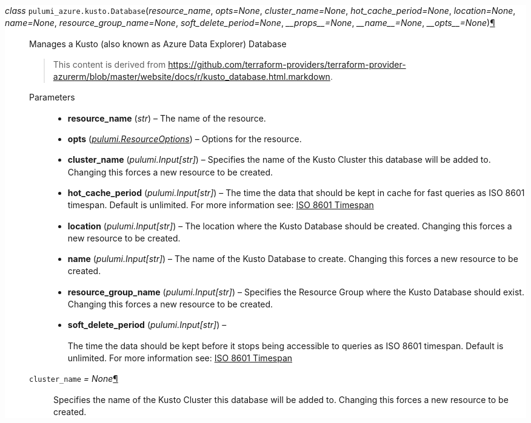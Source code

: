 </dd></dl>

<dl class="class">
<dt id="pulumi_azure.kusto.Database">
<em class="property">class </em><code class="sig-prename descclassname">pulumi_azure.kusto.</code><code class="sig-name descname">Database</code><span class="sig-paren">(</span><em class="sig-param">resource_name</em>, <em class="sig-param">opts=None</em>, <em class="sig-param">cluster_name=None</em>, <em class="sig-param">hot_cache_period=None</em>, <em class="sig-param">location=None</em>, <em class="sig-param">name=None</em>, <em class="sig-param">resource_group_name=None</em>, <em class="sig-param">soft_delete_period=None</em>, <em class="sig-param">__props__=None</em>, <em class="sig-param">__name__=None</em>, <em class="sig-param">__opts__=None</em><span class="sig-paren">)</span><a class="headerlink" href="#pulumi_azure.kusto.Database" title="Permalink to this definition">¶</a></dt>
<dd><p>Manages a Kusto (also known as Azure Data Explorer) Database</p>
<blockquote>
<div><p>This content is derived from <a class="reference external" href="https://github.com/terraform-providers/terraform-provider-azurerm/blob/master/website/docs/r/kusto_database.html.markdown">https://github.com/terraform-providers/terraform-provider-azurerm/blob/master/website/docs/r/kusto_database.html.markdown</a>.</p>
</div></blockquote>
<dl class="field-list simple">
<dt class="field-odd">Parameters</dt>
<dd class="field-odd"><ul class="simple">
<li><p><strong>resource_name</strong> (<em>str</em>) – The name of the resource.</p></li>
<li><p><strong>opts</strong> (<a class="reference internal" href="../../pulumi/#pulumi.ResourceOptions" title="pulumi.ResourceOptions"><em>pulumi.ResourceOptions</em></a>) – Options for the resource.</p></li>
<li><p><strong>cluster_name</strong> (<em>pulumi.Input</em><em>[</em><em>str</em><em>]</em>) – Specifies the name of the Kusto Cluster this database will be added to. Changing this forces a new resource to be created.</p></li>
<li><p><strong>hot_cache_period</strong> (<em>pulumi.Input</em><em>[</em><em>str</em><em>]</em>) – The time the data that should be kept in cache for fast queries as ISO 8601 timespan. Default is unlimited. For more information see: <a class="reference external" href="https://en.wikipedia.org/wiki/ISO_8601#Durations">ISO 8601 Timespan</a></p></li>
<li><p><strong>location</strong> (<em>pulumi.Input</em><em>[</em><em>str</em><em>]</em>) – The location where the Kusto Database should be created. Changing this forces a new resource to be created.</p></li>
<li><p><strong>name</strong> (<em>pulumi.Input</em><em>[</em><em>str</em><em>]</em>) – The name of the Kusto Database to create. Changing this forces a new resource to be created.</p></li>
<li><p><strong>resource_group_name</strong> (<em>pulumi.Input</em><em>[</em><em>str</em><em>]</em>) – Specifies the Resource Group where the Kusto Database should exist. Changing this forces a new resource to be created.</p></li>
<li><p><strong>soft_delete_period</strong> (<em>pulumi.Input</em><em>[</em><em>str</em><em>]</em>) – <p>The time the data should be kept before it stops being accessible to queries as ISO 8601 timespan. Default is unlimited. For more information see: <a class="reference external" href="https://en.wikipedia.org/wiki/ISO_8601#Durations">ISO 8601 Timespan</a></p>
</p></li>
</ul>
</dd>
</dl>
<dl class="attribute">
<dt id="pulumi_azure.kusto.Database.cluster_name">
<code class="sig-name descname">cluster_name</code><em class="property"> = None</em><a class="headerlink" href="#pulumi_azure.kusto.Database.cluster_name" title="Permalink to this definition">¶</a></dt>
<dd><p>Specifies the name of the Kusto Cluster this database will be added to. Changing this forces a new resource to be created.</p>
</dd></dl>
